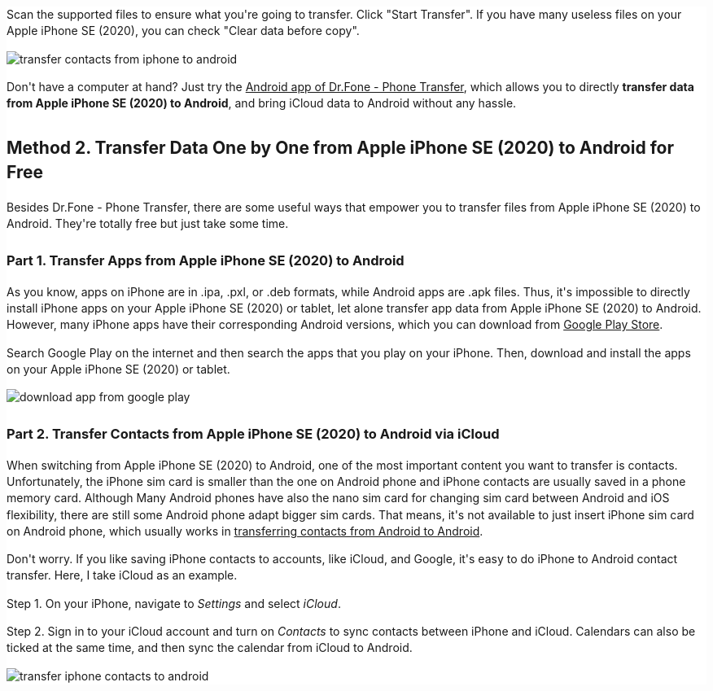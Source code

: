 Scan the supported files to ensure what you're going to transfer. Click "Start Transfer". If you have many useless files on your Apple iPhone SE (2020), you can check "Clear data before copy".

![transfer contacts from iphone to android](https://images.wondershare.com/drfone/guide/transfer-ios-to-android-5.png)

Don't have a computer at hand? Just try the [Android app of Dr.Fone - Phone Transfer](https://play.google.com/store/apps/details?id=com.wondershare.mobiletrans&hl=en), which allows you to directly **transfer data from Apple iPhone SE (2020) to Android**, and bring iCloud data to Android without any hassle.



## Method 2. Transfer Data One by One from Apple iPhone SE (2020) to Android for Free

Besides Dr.Fone - Phone Transfer, there are some useful ways that empower you to transfer files from Apple iPhone SE (2020) to Android. They're totally free but just take some time.

### Part 1. Transfer Apps from Apple iPhone SE (2020) to Android

As you know, apps on iPhone are in .ipa, .pxl, or .deb formats, while Android apps are .apk files. Thus, it's impossible to directly install iPhone apps on your Apple iPhone SE (2020) or tablet, let alone transfer app data from Apple iPhone SE (2020) to Android. However, many iPhone apps have their corresponding Android versions, which you can download from [Google Play Store](https://play.google.com/store).

Search Google Play on the internet and then search the apps that you play on your iPhone. Then, download and install the apps on your Apple iPhone SE (2020) or tablet.

![download app from google play](https://images.wondershare.com/drfone/others/download-apps-from-google-play.jpg)

### Part 2. Transfer Contacts from Apple iPhone SE (2020) to Android via iCloud

When switching from Apple iPhone SE (2020) to Android, one of the most important content you want to transfer is contacts. Unfortunately, the iPhone sim card is smaller than the one on Android phone and iPhone contacts are usually saved in a phone memory card. Although Many Android phones have also the nano sim card for changing sim card between Android and iOS flexibility, there are still some Android phone adapt bigger sim cards. That means, it's not available to just insert iPhone sim card on Android phone, which usually works in [transferring contacts from Android to Android](https://drfone.wondershare.com/transfer/transfer-contacts-from-phone-to-phone.html).

Don't worry. If you like saving iPhone contacts to accounts, like iCloud, and Google, it's easy to do iPhone to Android contact transfer. Here, I take iCloud as an example.

Step 1. On your iPhone, navigate to _Settings_ and select _iCloud_.

Step 2. Sign in to your iCloud account and turn on _Contacts_ to sync contacts between iPhone and iCloud. Calendars can also be ticked at the same time, and then sync the calendar from iCloud to Android.

![transfer iphone contacts to android](https://images.wondershare.com/drfone/others/sync-icloud-with-iphone.jpg)
